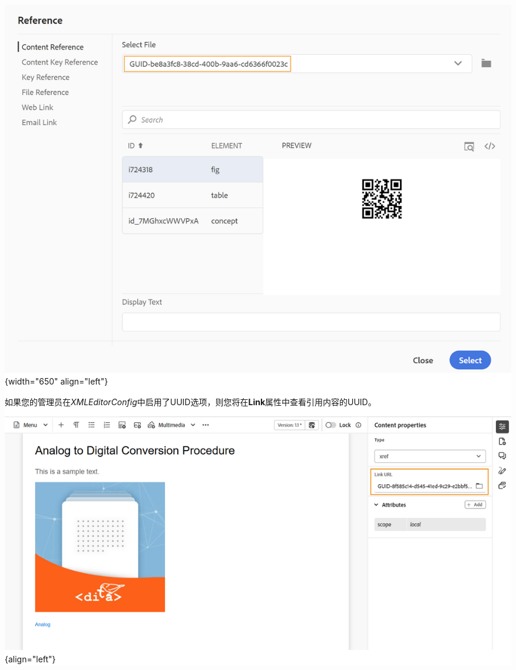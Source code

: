 ![](images/insert-content-using-uuid-search.png){width="650" align="left"}

如果您的管理员在&#x200B;*XMLEditorConfig*&#x200B;中启用了UUID选项，则您将在&#x200B;**Link**&#x200B;属性中查看引用内容的UUID。

![](images/ref-link-uuid_cs.png){align="left"}
